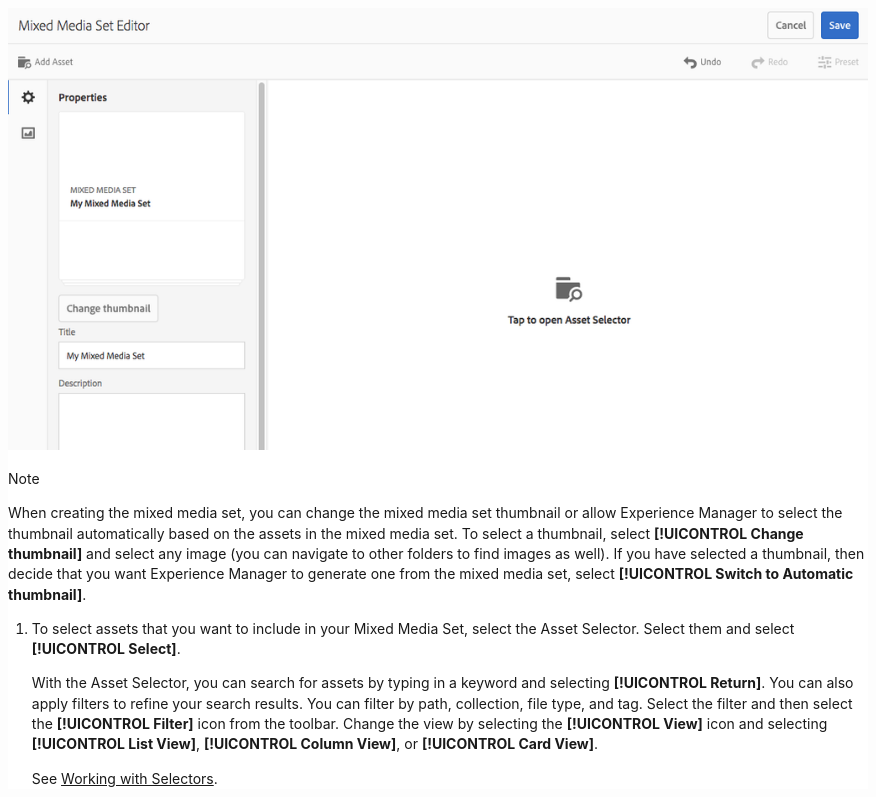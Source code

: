    ![chlimage_1-139](assets/chlimage_1-350.png)

   >[!NOTE]
   >
   >When creating the mixed media set, you can change the mixed media set thumbnail or allow Experience Manager to select the thumbnail automatically based on the assets in the mixed media set. To select a thumbnail, select **[!UICONTROL Change thumbnail]** and select any image (you can navigate to other folders to find images as well). If you have selected a thumbnail, then decide that you want Experience Manager to generate one from the mixed media set, select **[!UICONTROL Switch to Automatic thumbnail]**.

1. To select assets that you want to include in your Mixed Media Set, select the Asset Selector. Select them and select **[!UICONTROL Select]**.

   With the Asset Selector, you can search for assets by typing in a keyword and selecting **[!UICONTROL Return]**. You can also apply filters to refine your search results. You can filter by path, collection, file type, and tag. Select the filter and then select the **[!UICONTROL Filter]** icon from the toolbar. Change the view by selecting the **[!UICONTROL View]** icon and selecting **[!UICONTROL List View]**, **[!UICONTROL Column View]**, or **[!UICONTROL Card View]**.

   See [Working with Selectors](/help/assets/dynamic-media/working-with-selectors.md).
